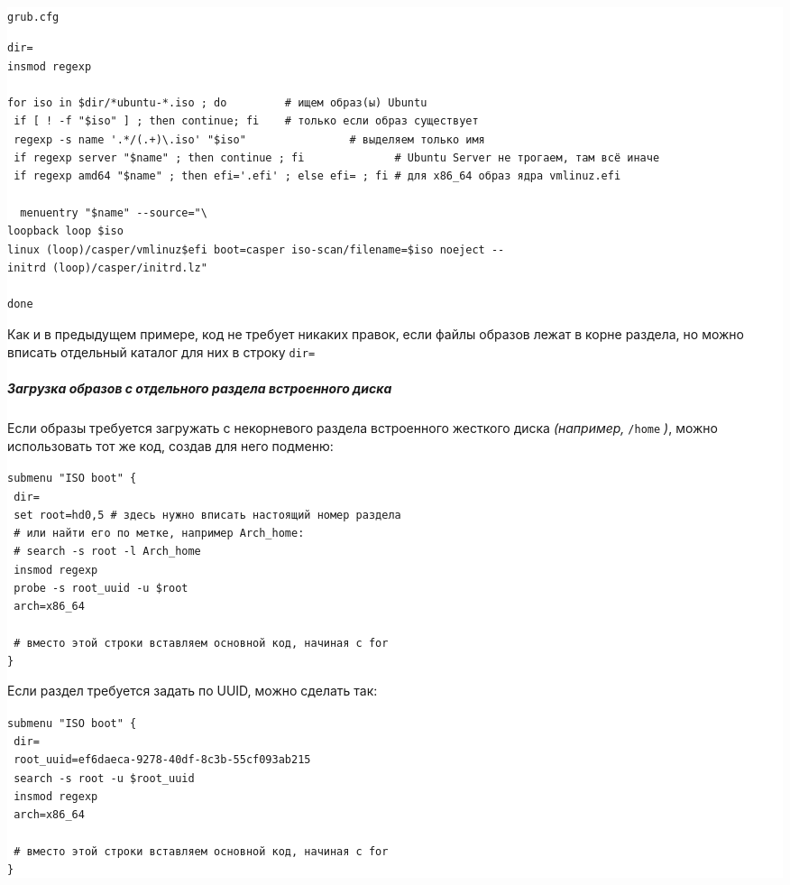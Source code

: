 ```
grub.cfg 

```

```
dir=
insmod regexp

for iso in $dir/*ubuntu-*.iso ; do         # ищем образ(ы) Ubuntu
 if [ ! -f "$iso" ] ; then continue; fi    # только если образ существует
 regexp -s name '.*/(.+)\.iso' "$iso"                # выделяем только имя   
 if regexp server "$name" ; then continue ; fi              # Ubuntu Server не трогаем, там всё иначе
 if regexp amd64 "$name" ; then efi='.efi' ; else efi= ; fi # для x86_64 образ ядра vmlinuz.efi

  menuentry "$name" --source="\
loopback loop $iso
linux (loop)/casper/vmlinuz$efi boot=casper iso-scan/filename=$iso noeject --
initrd (loop)/casper/initrd.lz"

done

```

Как и в предыдущем примере, код не требует никаких правок, если файлы образов лежат в корне раздела, но можно вписать отдельный каталог для них в строку `dir=`

##### Загрузка образов с отдельного раздела встроенного диска

Если образы требуется загружать с некорневого раздела встроенного жесткого диска *(например,* `/home` *)*, можно использовать тот же код, создав для него подменю:

```
submenu "ISO boot" {
 dir=
 set root=hd0,5 # здесь нужно вписать настоящий номер раздела
 # или найти его по метке, например Arch_home:
 # search -s root -l Arch_home
 insmod regexp
 probe -s root_uuid -u $root
 arch=x86_64

 # вместо этой строки вставляем основной код, начиная с for 
}

```

Если раздел требуется задать по UUID, можно сделать так:

```
submenu "ISO boot" {
 dir=
 root_uuid=ef6daeca-9278-40df-8c3b-55cf093ab215
 search -s root -u $root_uuid
 insmod regexp
 arch=x86_64

 # вместо этой строки вставляем основной код, начиная с for 
}

```
